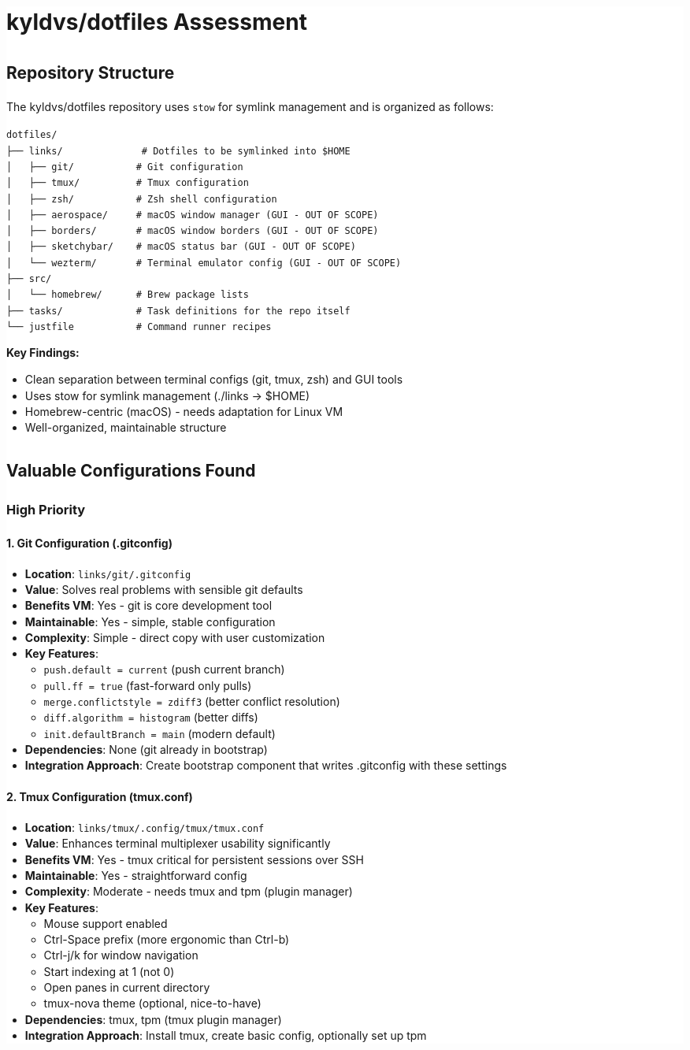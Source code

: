 # kyldvs/dotfiles Assessment

## Repository Structure

The kyldvs/dotfiles repository uses `stow` for symlink management and is organized as follows:

```
dotfiles/
├── links/              # Dotfiles to be symlinked into $HOME
│   ├── git/           # Git configuration
│   ├── tmux/          # Tmux configuration
│   ├── zsh/           # Zsh shell configuration
│   ├── aerospace/     # macOS window manager (GUI - OUT OF SCOPE)
│   ├── borders/       # macOS window borders (GUI - OUT OF SCOPE)
│   ├── sketchybar/    # macOS status bar (GUI - OUT OF SCOPE)
│   └── wezterm/       # Terminal emulator config (GUI - OUT OF SCOPE)
├── src/
│   └── homebrew/      # Brew package lists
├── tasks/             # Task definitions for the repo itself
└── justfile           # Command runner recipes
```

**Key Findings:**
- Clean separation between terminal configs (git, tmux, zsh) and GUI tools
- Uses stow for symlink management (./links → $HOME)
- Homebrew-centric (macOS) - needs adaptation for Linux VM
- Well-organized, maintainable structure

## Valuable Configurations Found

### High Priority

#### 1. Git Configuration (.gitconfig)
- **Location**: `links/git/.gitconfig`
- **Value**: Solves real problems with sensible git defaults
- **Benefits VM**: Yes - git is core development tool
- **Maintainable**: Yes - simple, stable configuration
- **Complexity**: Simple - direct copy with user customization
- **Key Features**:
  - `push.default = current` (push current branch)
  - `pull.ff = true` (fast-forward only pulls)
  - `merge.conflictstyle = zdiff3` (better conflict resolution)
  - `diff.algorithm = histogram` (better diffs)
  - `init.defaultBranch = main` (modern default)
- **Dependencies**: None (git already in bootstrap)
- **Integration Approach**: Create bootstrap component that writes .gitconfig with these settings

#### 2. Tmux Configuration (tmux.conf)
- **Location**: `links/tmux/.config/tmux/tmux.conf`
- **Value**: Enhances terminal multiplexer usability significantly
- **Benefits VM**: Yes - tmux critical for persistent sessions over SSH
- **Maintainable**: Yes - straightforward config
- **Complexity**: Moderate - needs tmux and tpm (plugin manager)
- **Key Features**:
  - Mouse support enabled
  - Ctrl-Space prefix (more ergonomic than Ctrl-b)
  - Ctrl-j/k for window navigation
  - Start indexing at 1 (not 0)
  - Open panes in current directory
  - tmux-nova theme (optional, nice-to-have)
- **Dependencies**: tmux, tpm (tmux plugin manager)
- **Integration Approach**: Install tmux, create basic config, optionally set up tpm
